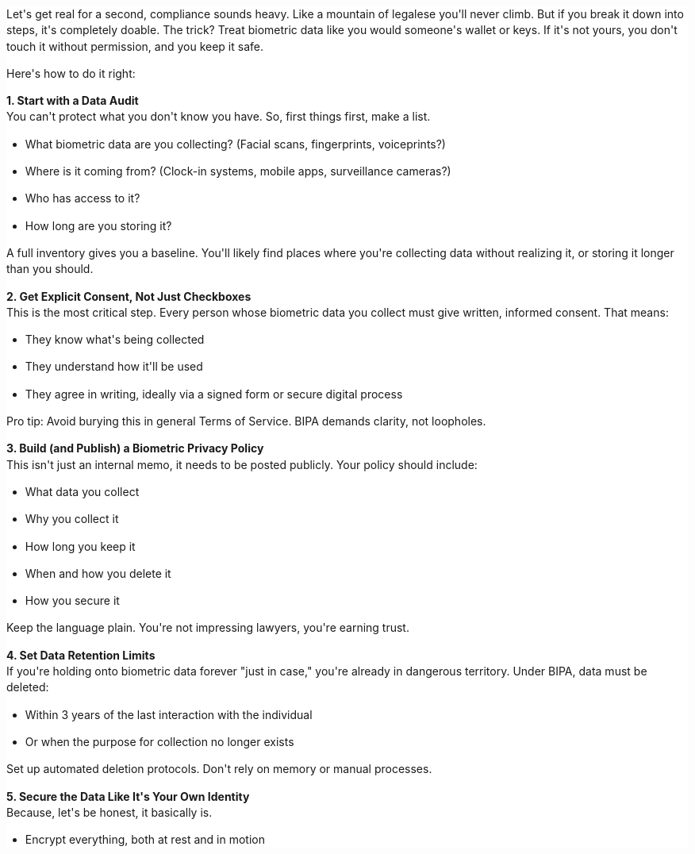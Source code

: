 Let's get real for a second, compliance sounds heavy. Like a mountain of legalese you'll never climb. But if you break it down into steps, it's completely doable. The trick? Treat biometric data like you would someone's wallet or keys. If it's not yours, you don't touch it without permission, and you keep it safe.

Here's how to do it right:

**1\. Start with a Data Audit**\
You can't protect what you don't know you have. So, first things first, make a list.

-   What biometric data are you collecting? (Facial scans, fingerprints, voiceprints?)

-   Where is it coming from? (Clock-in systems, mobile apps, surveillance cameras?)

-   Who has access to it?

-   How long are you storing it?

A full inventory gives you a baseline. You'll likely find places where you're collecting data without realizing it, or storing it longer than you should.

**2\. Get Explicit Consent, Not Just Checkboxes**\
This is the most critical step. Every person whose biometric data you collect must give written, informed consent. That means:

-   They know what's being collected

-   They understand how it'll be used

-   They agree in writing, ideally via a signed form or secure digital process

Pro tip: Avoid burying this in general Terms of Service. BIPA demands clarity, not loopholes.

**3\. Build (and Publish) a Biometric Privacy Policy**\
This isn't just an internal memo, it needs to be posted publicly. Your policy should include:

-   What data you collect

-   Why you collect it

-   How long you keep it

-   When and how you delete it

-   How you secure it

Keep the language plain. You're not impressing lawyers, you're earning trust.

**4\. Set Data Retention Limits**\
If you're holding onto biometric data forever "just in case," you're already in dangerous territory. Under BIPA, data must be deleted:

-   Within 3 years of the last interaction with the individual

-   Or when the purpose for collection no longer exists

Set up automated deletion protocols. Don't rely on memory or manual processes.

**5\. Secure the Data Like It's Your Own Identity**\
Because, let's be honest, it basically is.

-   Encrypt everything, both at rest and in motion
